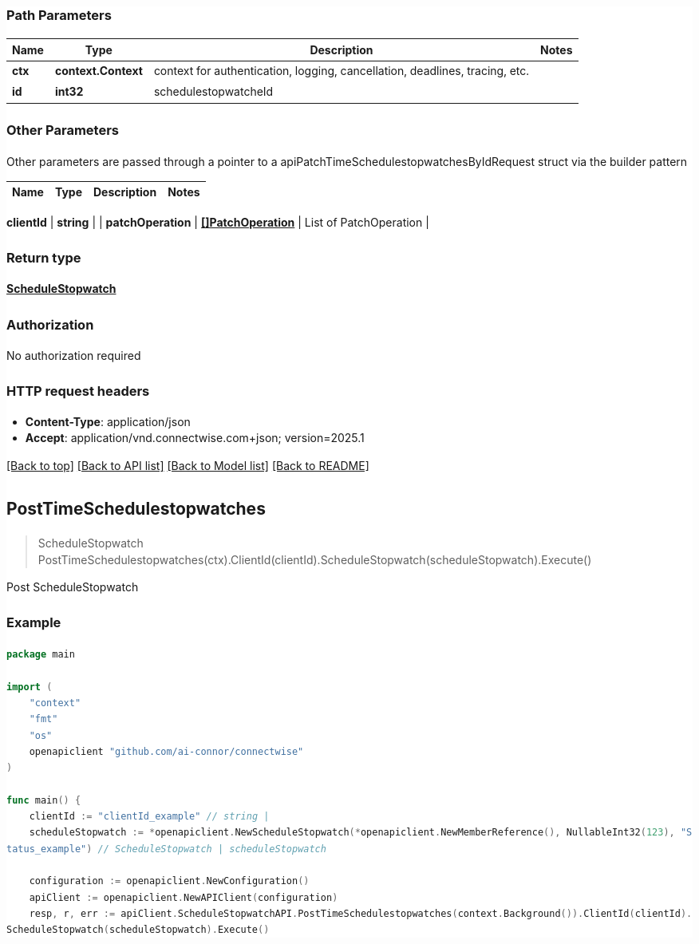 ### Path Parameters


Name | Type | Description  | Notes
------------- | ------------- | ------------- | -------------
**ctx** | **context.Context** | context for authentication, logging, cancellation, deadlines, tracing, etc.
**id** | **int32** | schedulestopwatcheId | 

### Other Parameters

Other parameters are passed through a pointer to a apiPatchTimeSchedulestopwatchesByIdRequest struct via the builder pattern


Name | Type | Description  | Notes
------------- | ------------- | ------------- | -------------

 **clientId** | **string** |  | 
 **patchOperation** | [**[]PatchOperation**](PatchOperation.md) | List of PatchOperation | 

### Return type

[**ScheduleStopwatch**](ScheduleStopwatch.md)

### Authorization

No authorization required

### HTTP request headers

- **Content-Type**: application/json
- **Accept**: application/vnd.connectwise.com+json; version=2025.1

[[Back to top]](#) [[Back to API list]](../README.md#documentation-for-api-endpoints)
[[Back to Model list]](../README.md#documentation-for-models)
[[Back to README]](../README.md)


## PostTimeSchedulestopwatches

> ScheduleStopwatch PostTimeSchedulestopwatches(ctx).ClientId(clientId).ScheduleStopwatch(scheduleStopwatch).Execute()

Post ScheduleStopwatch

### Example

```go
package main

import (
	"context"
	"fmt"
	"os"
	openapiclient "github.com/ai-connor/connectwise"
)

func main() {
	clientId := "clientId_example" // string | 
	scheduleStopwatch := *openapiclient.NewScheduleStopwatch(*openapiclient.NewMemberReference(), NullableInt32(123), "Status_example") // ScheduleStopwatch | scheduleStopwatch

	configuration := openapiclient.NewConfiguration()
	apiClient := openapiclient.NewAPIClient(configuration)
	resp, r, err := apiClient.ScheduleStopwatchAPI.PostTimeSchedulestopwatches(context.Background()).ClientId(clientId).ScheduleStopwatch(scheduleStopwatch).Execute()
```
